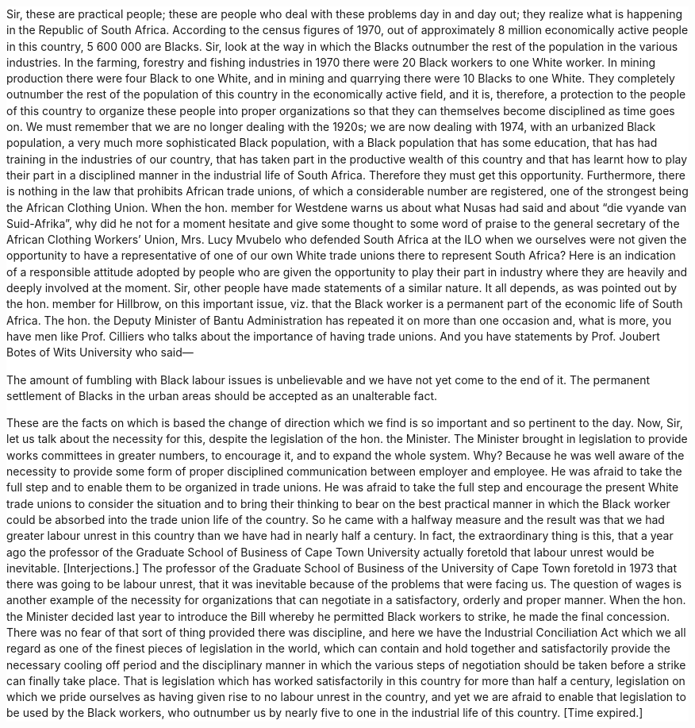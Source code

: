 <p>Sir, these are practical people; these are people who deal with these problems day in and day out; they realize what is happening in the Republic of South Africa. According to the census figures of 1970, out of approximately 8 million economically active people in this country, 5 600 000 are Blacks. Sir, look at the way in which the Blacks outnumber the rest of the population in the various industries. In the farming, forestry and fishing industries in 1970 there were 20 Black workers to one White worker. In mining production there were four Black to one White, and in mining and quarrying there were 10 Blacks to one White. They completely outnumber the rest of the population of this country in the economically active field, and it is, therefore, a protection to the people of this country to organize these people into proper organizations so that they can themselves become disciplined as time goes on. We must remember that we are no longer dealing with the 1920s; we are now dealing with 1974, with an urbanized Black population, a very much more sophisticated Black population, with a Black population that has some education, that has had training in the industries of our country, that has taken part in the productive wealth of this country and that has learnt how to play their part in a disciplined manner in the industrial life of South Africa. Therefore they must get this opportunity. Furthermore, there is nothing in the law that prohibits African trade unions, of which a considerable number are registered, one of the strongest being the African Clothing Union. When the hon. member for Westdene warns us about what Nusas had said and about &#x201C;die vyande van Suid-Afrika&#x201D;, why did he not for a moment hesitate and give some thought to some word of praise to the general secretary of the African Clothing Workers&#x2019; Union, Mrs. Lucy Mvubelo who defended South Africa at the ILO when we ourselves were not given the opportunity to have a representative of one of our own White trade unions there to represent South Africa&#x003F; Here is an indication of a responsible attitude adopted by people who are given the opportunity to play their part in industry where they are heavily and deeply involved at the moment. Sir, other people have made statements of a similar nature. It all depends, as was pointed out by the hon. member for Hillbrow, on this important issue, viz. that the Black worker is a permanent part of the economic life of South Africa. The hon. the Deputy Minister of Bantu Administration has repeated it on more than one occasion and, what is more, you have men like Prof. Cilliers who talks about the importance of having trade unions. And you have statements by Prof. Joubert Botes of Wits University who said&#x2014;</p>

<block name="quote">The amount of fumbling with Black labour issues is unbelievable and we have not yet come to the end of it. The permanent settlement of Blacks in the urban areas should be accepted as an unalterable fact.</block>

<p>These are the facts on which is based the change of direction which we find is so important and so pertinent to the day. Now, Sir, let us talk about the necessity for this, despite the legislation of the hon. the Minister. The Minister brought in legislation to provide works committees in greater numbers, to encourage it, and to expand the whole system. Why&#x003F; Because he was well aware of the necessity to provide some form of proper disciplined communication between employer and employee. He was afraid to take the full step and to enable them to be organized in trade unions. He was afraid to take the full step and encourage the present White trade unions to consider the situation and to bring their thinking to bear on the best practical manner in which the Black <span class="col_2991-2992" refersTo="page_0286"/>worker could be absorbed into the trade union life of the country. So he came with a halfway measure and the result was that we had greater labour unrest in this country than we have had in nearly half a century. In fact, the extraordinary thing is this, that a year ago the professor of the Graduate School of Business of Cape Town University actually foretold that labour unrest would be inevitable. [Interjections.] The professor of the Graduate School of Business of the University of Cape Town foretold in 1973 that there was going to be labour unrest, that it was inevitable because of the problems that were facing us. The question of wages is another example of the necessity for organizations that can negotiate in a satisfactory, orderly and proper manner. When the hon. the Minister decided last year to introduce the Bill whereby he permitted Black workers to strike, he made the final concession. There was no fear of that sort of thing provided there was discipline, and here we have the Industrial Conciliation Act which we all regard as one of the finest pieces of legislation in the world, which can contain and hold together and satisfactorily provide the necessary cooling off period and the disciplinary manner in which the various steps of negotiation should be taken before a strike can finally take place. That is legislation which has worked satisfactorily in this country for more than half a century, legislation on which we pride ourselves as having given rise to no labour unrest in the country, and yet we are afraid to enable that legislation to be used by the Black workers, who outnumber us by nearly five to one in the industrial life of this country. [Time expired.]</p>
